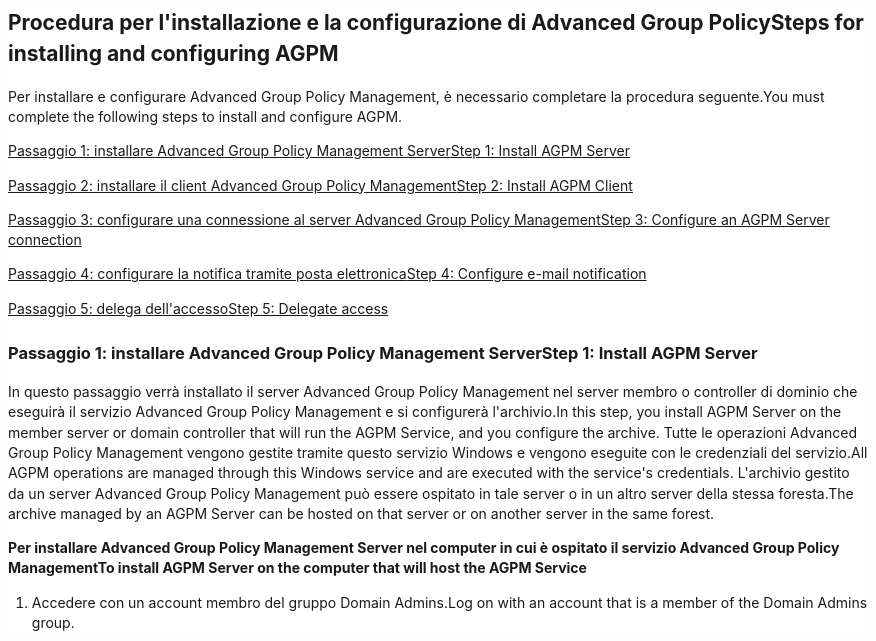 ## <span data-ttu-id="ccdf2-157">Procedura per l'installazione e la configurazione di Advanced Group Policy</span><span class="sxs-lookup"><span data-stu-id="ccdf2-157">Steps for installing and configuring AGPM</span></span>


<span data-ttu-id="ccdf2-158">Per installare e configurare Advanced Group Policy Management, è necessario completare la procedura seguente.</span><span class="sxs-lookup"><span data-stu-id="ccdf2-158">You must complete the following steps to install and configure AGPM.</span></span>

[<span data-ttu-id="ccdf2-159">Passaggio 1: installare Advanced Group Policy Management Server</span><span class="sxs-lookup"><span data-stu-id="ccdf2-159">Step 1: Install AGPM Server</span></span>](#bkmk-config1)

[<span data-ttu-id="ccdf2-160">Passaggio 2: installare il client Advanced Group Policy Management</span><span class="sxs-lookup"><span data-stu-id="ccdf2-160">Step 2: Install AGPM Client</span></span>](#bkmk-config2)

[<span data-ttu-id="ccdf2-161">Passaggio 3: configurare una connessione al server Advanced Group Policy Management</span><span class="sxs-lookup"><span data-stu-id="ccdf2-161">Step 3: Configure an AGPM Server connection</span></span>](#bkmk-config3)

[<span data-ttu-id="ccdf2-162">Passaggio 4: configurare la notifica tramite posta elettronica</span><span class="sxs-lookup"><span data-stu-id="ccdf2-162">Step 4: Configure e-mail notification</span></span>](#bkmk-config4)

[<span data-ttu-id="ccdf2-163">Passaggio 5: delega dell'accesso</span><span class="sxs-lookup"><span data-stu-id="ccdf2-163">Step 5: Delegate access</span></span>](#bkmk-config5)

### <a href="" id="bkmk-config1"></a><span data-ttu-id="ccdf2-164">Passaggio 1: installare Advanced Group Policy Management Server</span><span class="sxs-lookup"><span data-stu-id="ccdf2-164">Step 1: Install AGPM Server</span></span>

<span data-ttu-id="ccdf2-165">In questo passaggio verrà installato il server Advanced Group Policy Management nel server membro o controller di dominio che eseguirà il servizio Advanced Group Policy Management e si configurerà l'archivio.</span><span class="sxs-lookup"><span data-stu-id="ccdf2-165">In this step, you install AGPM Server on the member server or domain controller that will run the AGPM Service, and you configure the archive.</span></span> <span data-ttu-id="ccdf2-166">Tutte le operazioni Advanced Group Policy Management vengono gestite tramite questo servizio Windows e vengono eseguite con le credenziali del servizio.</span><span class="sxs-lookup"><span data-stu-id="ccdf2-166">All AGPM operations are managed through this Windows service and are executed with the service's credentials.</span></span> <span data-ttu-id="ccdf2-167">L'archivio gestito da un server Advanced Group Policy Management può essere ospitato in tale server o in un altro server della stessa foresta.</span><span class="sxs-lookup"><span data-stu-id="ccdf2-167">The archive managed by an AGPM Server can be hosted on that server or on another server in the same forest.</span></span>

**<span data-ttu-id="ccdf2-168">Per installare Advanced Group Policy Management Server nel computer in cui è ospitato il servizio Advanced Group Policy Management</span><span class="sxs-lookup"><span data-stu-id="ccdf2-168">To install AGPM Server on the computer that will host the AGPM Service</span></span>**

1.  <span data-ttu-id="ccdf2-169">Accedere con un account membro del gruppo Domain Admins.</span><span class="sxs-lookup"><span data-stu-id="ccdf2-169">Log on with an account that is a member of the Domain Admins group.</span></span>
